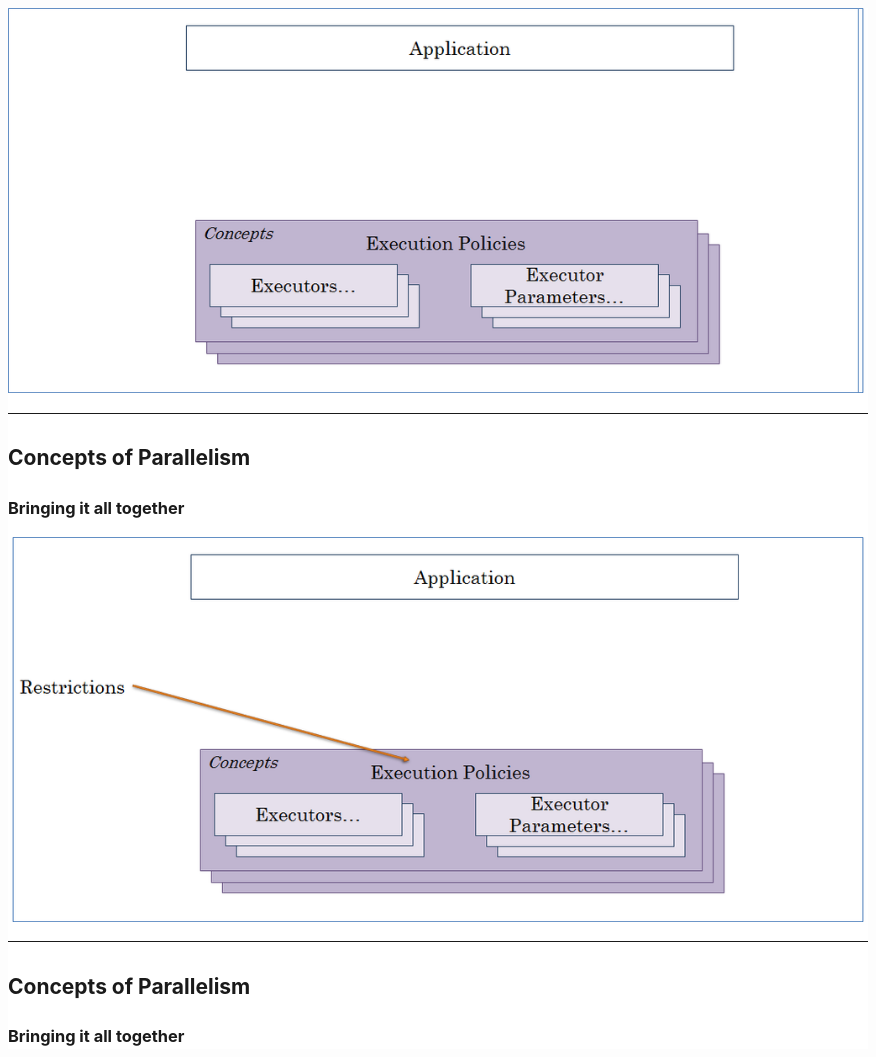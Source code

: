 ![Bringing it all together](images/parallelism-0.png)

---
## Concepts of Parallelism
### Bringing it all together
![Bringing it all together](images/parallelism-1.png)

---
## Concepts of Parallelism
### Bringing it all together